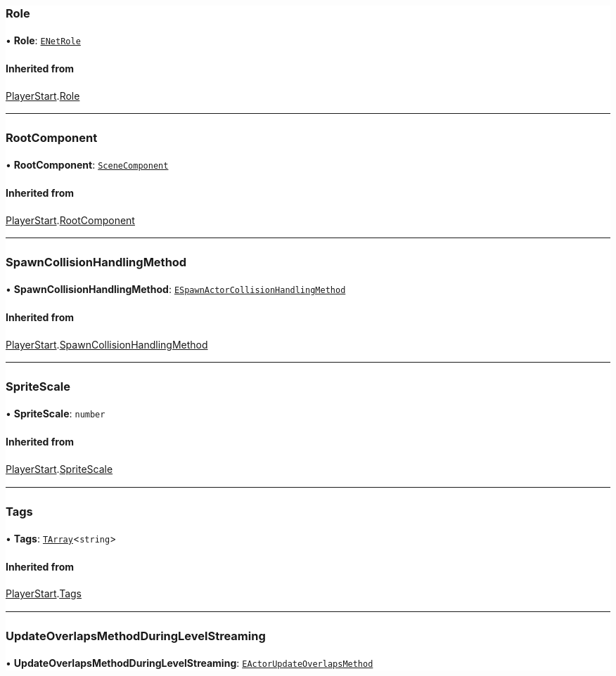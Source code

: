 ### Role

• **Role**: [`ENetRole`](../enums/ue_ue.ENetRole.md)

#### Inherited from

[PlayerStart](ue_ue.PlayerStart.md).[Role](ue_ue.PlayerStart.md#role)

___

### RootComponent

• **RootComponent**: [`SceneComponent`](ue_ue.SceneComponent.md)

#### Inherited from

[PlayerStart](ue_ue.PlayerStart.md).[RootComponent](ue_ue.PlayerStart.md#rootcomponent)

___

### SpawnCollisionHandlingMethod

• **SpawnCollisionHandlingMethod**: [`ESpawnActorCollisionHandlingMethod`](../enums/ue_ue.ESpawnActorCollisionHandlingMethod.md)

#### Inherited from

[PlayerStart](ue_ue.PlayerStart.md).[SpawnCollisionHandlingMethod](ue_ue.PlayerStart.md#spawncollisionhandlingmethod)

___

### SpriteScale

• **SpriteScale**: `number`

#### Inherited from

[PlayerStart](ue_ue.PlayerStart.md).[SpriteScale](ue_ue.PlayerStart.md#spritescale)

___

### Tags

• **Tags**: [`TArray`](../interfaces/ue_puerts.TArray.md)<`string`\>

#### Inherited from

[PlayerStart](ue_ue.PlayerStart.md).[Tags](ue_ue.PlayerStart.md#tags)

___

### UpdateOverlapsMethodDuringLevelStreaming

• **UpdateOverlapsMethodDuringLevelStreaming**: [`EActorUpdateOverlapsMethod`](../enums/ue_ue.EActorUpdateOverlapsMethod.md)
